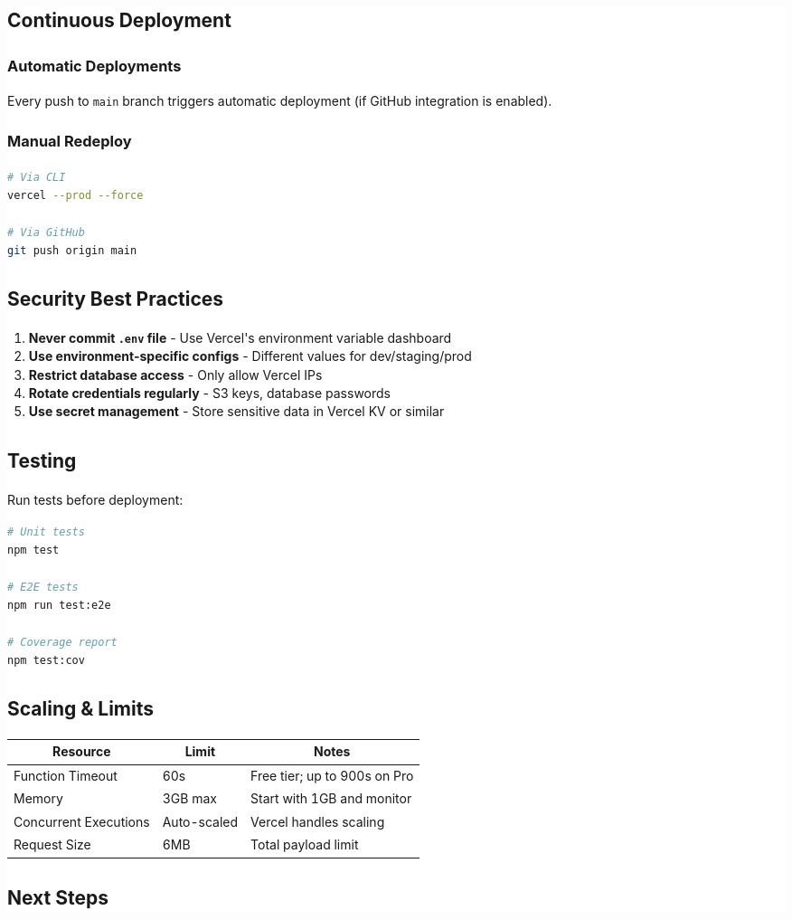 ## Continuous Deployment

### Automatic Deployments

Every push to `main` branch triggers automatic deployment (if GitHub integration is enabled).

### Manual Redeploy

```bash
# Via CLI
vercel --prod --force

# Via GitHub
git push origin main
```

## Security Best Practices

1. **Never commit `.env` file** - Use Vercel's environment variable dashboard
2. **Use environment-specific configs** - Different values for dev/staging/prod
3. **Restrict database access** - Only allow Vercel IPs
4. **Rotate credentials regularly** - S3 keys, database passwords
5. **Use secret management** - Store sensitive data in Vercel KV or similar

## Testing

Run tests before deployment:

```bash
# Unit tests
npm test

# E2E tests
npm run test:e2e

# Coverage report
npm test:cov
```

## Scaling & Limits

| Resource | Limit | Notes |
|----------|-------|-------|
| Function Timeout | 60s | Free tier; up to 900s on Pro |
| Memory | 3GB max | Start with 1GB and monitor |
| Concurrent Executions | Auto-scaled | Vercel handles scaling |
| Request Size | 6MB | Total payload limit |

## Next Steps
